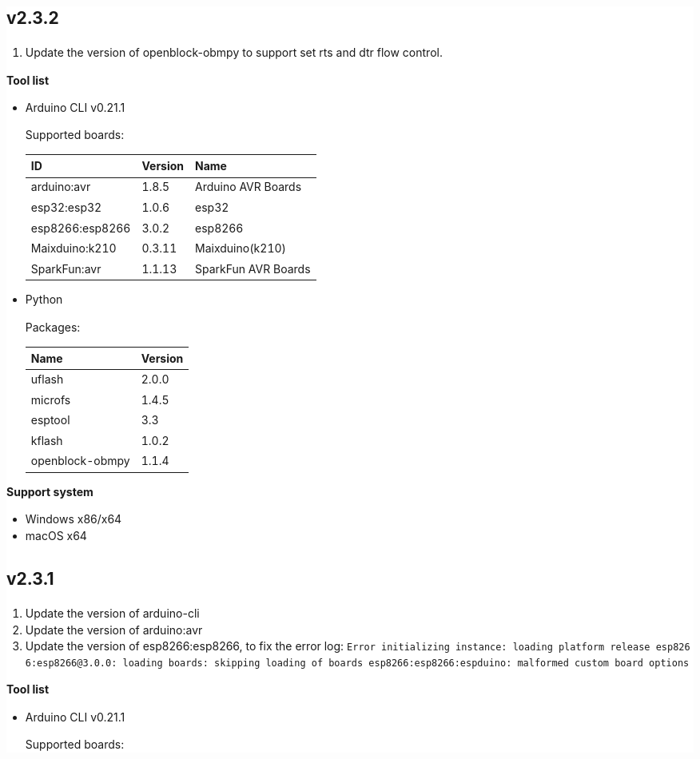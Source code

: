 ## v2.3.2

1. Update the version of openblock-obmpy to support set rts and dtr flow control.

**Tool list**

- Arduino CLI v0.21.1

    Supported boards:

    | ID              | Version | Name                |
    | --------------- | ------- | ------------------- |
    | arduino:avr     | 1.8.5   | Arduino AVR Boards  |
    | esp32:esp32     | 1.0.6   | esp32               |
    | esp8266:esp8266 | 3.0.2   | esp8266             |
    | Maixduino:k210  | 0.3.11  | Maixduino(k210)     |
    | SparkFun:avr    | 1.1.13  | SparkFun AVR Boards |

- Python

    Packages:

    | Name            | Version |
    | --------------- | ------- |
    | uflash          | 2.0.0   |
    | microfs         | 1.4.5   |
    | esptool         | 3.3     |
    | kflash          | 1.0.2   |
    | openblock-obmpy | 1.1.4   |

**Support system**

- Windows x86/x64
- macOS x64

## v2.3.1

1. Update the version of arduino-cli
2. Update the version of arduino:avr
3. Update the version of esp8266:esp8266, to fix the error log: `Error initializing instance: loading platform release esp8266:esp8266@3.0.0: loading boards: skipping loading of boards esp8266:esp8266:espduino: malformed custom board options`

**Tool list**

- Arduino CLI v0.21.1

    Supported boards:
